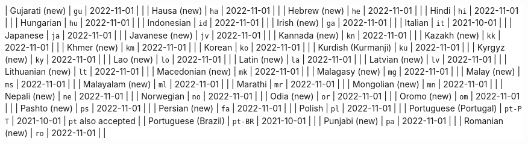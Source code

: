 | Gujarati (new)	 | `gu` | 2022-11-01 | |
| Hausa (new)	 | `ha` | 2022-11-01 | |
| Hebrew (new)	 | `he` | 2022-11-01 | |
| Hindi	 | `hi` | 2022-11-01 | |
| Hungarian	 | `hu` | 2022-11-01 | |
| Indonesian	 | `id` | 2022-11-01 | |
| Irish	(new) | `ga` | 2022-11-01 | |
| Italian	 | `it` | 2021-10-01 | |
| Japanese	 | `ja` | 2022-11-01 | |
| Javanese (new)	 | `jv` | 2022-11-01 | |
| Kannada (new)	 | `kn` | 2022-11-01 | |
| Kazakh (new)	 | `kk` | 2022-11-01 | |
| Khmer	 (new) | `km` | 2022-11-01 | |
| Korean	 | `ko` | 2022-11-01 | |
| Kurdish (Kurmanji) | `ku` | 2022-11-01 | |
| Kyrgyz (new)	 | `ky` | 2022-11-01 | |
| Lao (new)	 | `lo` | 2022-11-01 | |
| Latin (new)	 | `la` | 2022-11-01 | |
| Latvian (new)	 | `lv` | 2022-11-01 | |
| Lithuanian (new)	 | `lt` | 2022-11-01 | |
| Macedonian (new)	 | `mk` | 2022-11-01 | |
| Malagasy (new)	 | `mg` | 2022-11-01 | |
| Malay	 (new) | `ms` | 2022-11-01 | |
| Malayalam (new)	 | `ml` | 2022-11-01 | |
| Marathi	 | `mr` | 2022-11-01 | |
| Mongolian (new)	 | `mn` | 2022-11-01 | |
| Nepali (new)	 | `ne` | 2022-11-01 | |
| Norwegian	 | `no` | 2022-11-01 | |
| Odia	(new) | `or` | 2022-11-01 | |
| Oromo	(new) | `om` | 2022-11-01 | |
| Pashto (new)	 | `ps` | 2022-11-01 | |
| Persian (new) | `fa` | 2022-11-01 | |
| Polish	 | `pl` | 2022-11-01 | |
| Portuguese (Portugal) | `pt-PT` | 2021-10-01 | `pt` also accepted |
| Portuguese (Brazil) | `pt-BR` | 2021-10-01 | |
| Punjabi (new)	 | `pa` | 2022-11-01 | |
| Romanian (new)	 | `ro` | 2022-11-01 | |